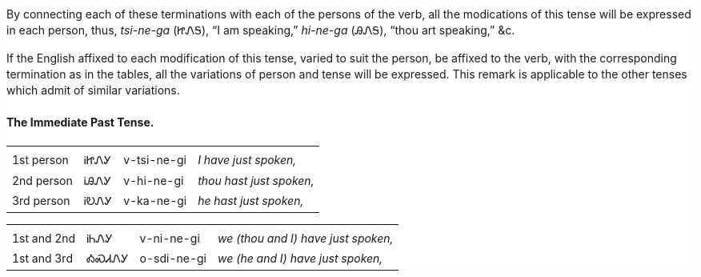 </tr>
</tbody>
</table>

By connecting each of these terminations with each of the persons
of the verb, all the modications of this tense will be expressed in
each person, thus, *tsi-ne-ga* (ᏥᏁᎦ), “I am speaking,”
*hi-ne-ga* (ᎯᏁᎦ), “thou art speaking,” \&c.

If the English affixed to each modification of this tense, varied
to suit the person, be affixed to the verb, with the corresponding
termination as in the tables, all the variations of person and tense
will be expressed. This remark is applicable to the other tenses which
admit of similar variations.

#### The Immediate Past Tense.

<table>
<tbody>
<tr class="odd">
<td style="text-align: left;"></td>
<td style="text-align: left;"></td>
<td style="text-align: left;"></td>
<td style="text-align: left;"></td>
</tr>
<tr class="even">
<td style="text-align: left;">1st person</td>
<td style="text-align: left;">ᎥᏥᏁᎩ</td>
<td style="text-align: left;">v-tsi-ne-gi</td>
<td style="text-align: left;"><em>I have just spoken,</em></td>
</tr>
<tr class="odd">
<td style="text-align: left;">2nd person</td>
<td style="text-align: left;">ᎥᎯᏁᎩ</td>
<td style="text-align: left;">v-hi-ne-gi</td>
<td style="text-align: left;"><em>thou hast just spoken,</em></td>
</tr>
<tr class="even">
<td style="text-align: left;">3rd person</td>
<td style="text-align: left;">ᎥᎧᏁᎩ</td>
<td style="text-align: left;">v-ka-ne-gi</td>
<td style="text-align: left;"><em>he hast just spoken,</em></td>
</tr>
</tbody>
</table>

<table>
<tbody>
<tr class="odd">
<td style="text-align: left;"></td>
<td style="text-align: left;"></td>
<td style="text-align: left;"></td>
<td style="text-align: left;"></td>
</tr>
<tr class="even">
<td style="text-align: left;">1st and 2nd</td>
<td style="text-align: left;">ᎥᏂᏁᎩ</td>
<td style="text-align: left;">v-ni-ne-gi</td>
<td style="text-align: left;"><em>we (thou and I) have just spoken,</em></td>
</tr>
<tr class="odd">
<td style="text-align: left;">1st and 3rd</td>
<td style="text-align: left;">ᎣᏍᏗᏁᎩ</td>
<td style="text-align: left;">o-sdi-ne-gi</td>
<td style="text-align: left;"><em>we (he and I) have just spoken,</em></td>